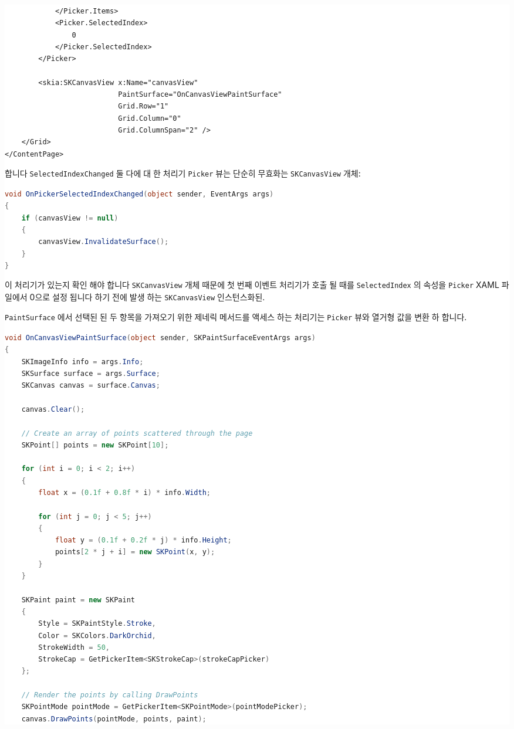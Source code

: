 ```xaml
            </Picker.Items>
            <Picker.SelectedIndex>
                0
            </Picker.SelectedIndex>
        </Picker>

        <skia:SKCanvasView x:Name="canvasView"
                           PaintSurface="OnCanvasViewPaintSurface"
                           Grid.Row="1"
                           Grid.Column="0"
                           Grid.ColumnSpan="2" />
    </Grid>
</ContentPage>
```

합니다 `SelectedIndexChanged` 둘 다에 대 한 처리기 `Picker` 뷰는 단순히 무효화는 `SKCanvasView` 개체:

```csharp
void OnPickerSelectedIndexChanged(object sender, EventArgs args)
{
    if (canvasView != null)
    {
        canvasView.InvalidateSurface();
    }
}
```

이 처리기가 있는지 확인 해야 합니다 `SKCanvasView` 개체 때문에 첫 번째 이벤트 처리기가 호출 될 때를 `SelectedIndex` 의 속성을 `Picker` XAML 파일에서 0으로 설정 됩니다 하기 전에 발생 하는 `SKCanvasView` 인스턴스화된.

`PaintSurface` 에서 선택된 된 두 항목을 가져오기 위한 제네릭 메서드를 액세스 하는 처리기는 `Picker` 뷰와 열거형 값을 변환 하 합니다.

```csharp
void OnCanvasViewPaintSurface(object sender, SKPaintSurfaceEventArgs args)
{
    SKImageInfo info = args.Info;
    SKSurface surface = args.Surface;
    SKCanvas canvas = surface.Canvas;

    canvas.Clear();

    // Create an array of points scattered through the page
    SKPoint[] points = new SKPoint[10];

    for (int i = 0; i < 2; i++)
    {
        float x = (0.1f + 0.8f * i) * info.Width;

        for (int j = 0; j < 5; j++)
        {
            float y = (0.1f + 0.2f * j) * info.Height;
            points[2 * j + i] = new SKPoint(x, y);
        }
    }

    SKPaint paint = new SKPaint
    {
        Style = SKPaintStyle.Stroke,
        Color = SKColors.DarkOrchid,
        StrokeWidth = 50,
        StrokeCap = GetPickerItem<SKStrokeCap>(strokeCapPicker)
    };

    // Render the points by calling DrawPoints
    SKPointMode pointMode = GetPickerItem<SKPointMode>(pointModePicker);
    canvas.DrawPoints(pointMode, points, paint);
```